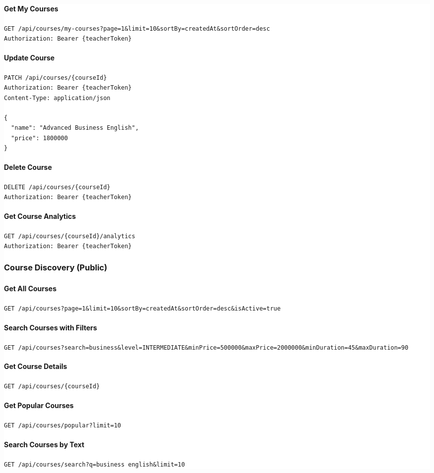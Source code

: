 #### Get My Courses
```http
GET /api/courses/my-courses?page=1&limit=10&sortBy=createdAt&sortOrder=desc
Authorization: Bearer {teacherToken}
```

#### Update Course
```http
PATCH /api/courses/{courseId}
Authorization: Bearer {teacherToken}
Content-Type: application/json

{
  "name": "Advanced Business English",
  "price": 1800000
}
```

#### Delete Course
```http
DELETE /api/courses/{courseId}
Authorization: Bearer {teacherToken}
```

#### Get Course Analytics
```http
GET /api/courses/{courseId}/analytics
Authorization: Bearer {teacherToken}
```

### Course Discovery (Public)

#### Get All Courses
```http
GET /api/courses?page=1&limit=10&sortBy=createdAt&sortOrder=desc&isActive=true
```

#### Search Courses with Filters
```http
GET /api/courses?search=business&level=INTERMEDIATE&minPrice=500000&maxPrice=2000000&minDuration=45&maxDuration=90
```

#### Get Course Details
```http
GET /api/courses/{courseId}
```

#### Get Popular Courses
```http
GET /api/courses/popular?limit=10
```

#### Search Courses by Text
```http
GET /api/courses/search?q=business english&limit=10
```
